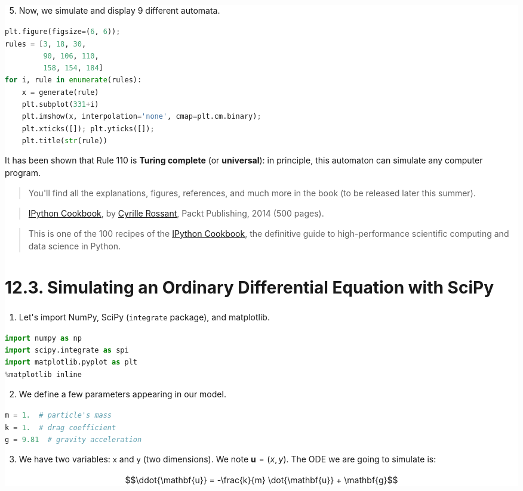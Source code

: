 
5. Now, we simulate and display 9 different automata.


``` python
plt.figure(figsize=(6, 6));
rules = [3, 18, 30, 
         90, 106, 110, 
         158, 154, 184]
for i, rule in enumerate(rules):
    x = generate(rule)
    plt.subplot(331+i)
    plt.imshow(x, interpolation='none', cmap=plt.cm.binary);
    plt.xticks([]); plt.yticks([]);
    plt.title(str(rule))
```


It has been shown that Rule 110 is **Turing complete** (or **universal**): in principle, this automaton can simulate any computer program.

> You'll find all the explanations, figures, references, and much more in the book (to be released later this summer).

> [IPython Cookbook](http://ipython-books.github.io/), by [Cyrille Rossant](http://cyrille.rossant.net), Packt Publishing, 2014 (500 pages).


> This is one of the 100 recipes of the [IPython Cookbook](http://ipython-books.github.io/), the definitive guide to high-performance scientific computing and data science in Python.


# 12.3. Simulating an Ordinary Differential Equation with SciPy

1. Let's import NumPy, SciPy (`integrate` package), and matplotlib.


``` python
import numpy as np
import scipy.integrate as spi
import matplotlib.pyplot as plt
%matplotlib inline
```


2. We define a few parameters appearing in our model.


``` python
m = 1.  # particle's mass
k = 1.  # drag coefficient
g = 9.81  # gravity acceleration
```


3. We have two variables: `x` and `y` (two dimensions). We note $\mathbf{u}=(x,y)$. The ODE we are going to simulate is:

$$\ddot{\mathbf{u}} = -\frac{k}{m} \dot{\mathbf{u}} + \mathbf{g}$$
